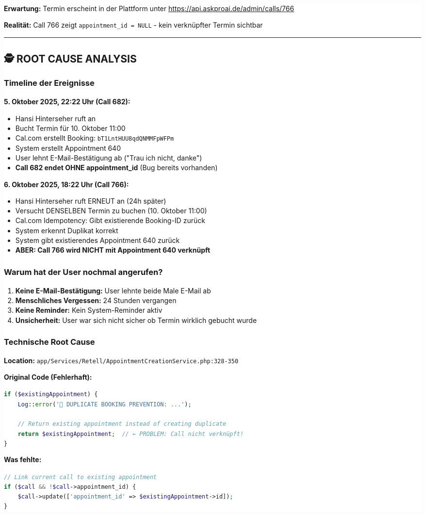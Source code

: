 **Erwartung:** Termin erscheint in der Plattform unter https://api.askproai.de/admin/calls/766

**Realität:** Call 766 zeigt `appointment_id = NULL` - kein verknüpfter Termin sichtbar

---

## 🕵️ ROOT CAUSE ANALYSIS

### Timeline der Ereignisse

**5. Oktober 2025, 22:22 Uhr (Call 682):**
- Hansi Hinterseher ruft an
- Bucht Termin für 10. Oktober 11:00
- Cal.com erstellt Booking: `bT1LntHUU8qdQNMMFpWFPm`
- System erstellt Appointment 640
- User lehnt E-Mail-Bestätigung ab ("Trau ich nicht, danke")
- **Call 682 endet OHNE appointment_id** (Bug bereits vorhanden)

**6. Oktober 2025, 18:22 Uhr (Call 766):**
- Hansi Hinterseher ruft ERNEUT an (24h später)
- Versucht DENSELBEN Termin zu buchen (10. Oktober 11:00)
- Cal.com Idempotency: Gibt existierende Booking-ID zurück
- System erkennt Duplikat korrekt
- System gibt existierendes Appointment 640 zurück
- **ABER: Call 766 wird NICHT mit Appointment 640 verknüpft**

### Warum hat der User nochmal angerufen?

1. **Keine E-Mail-Bestätigung:** User lehnte beide Male E-Mail ab
2. **Menschliches Vergessen:** 24 Stunden vergangen
3. **Keine Reminder:** Kein System-Reminder aktiv
4. **Unsicherheit:** User war sich nicht sicher ob Termin wirklich gebucht wurde

### Technische Root Cause

**Location:** `app/Services/Retell/AppointmentCreationService.php:328-350`

**Original Code (Fehlerhaft):**
```php
if ($existingAppointment) {
    Log::error('🚨 DUPLICATE BOOKING PREVENTION: ...');

    // Return existing appointment instead of creating duplicate
    return $existingAppointment;  // ← PROBLEM: Call nicht verknüpft!
}
```

**Was fehlte:**
```php
// Link current call to existing appointment
if ($call && !$call->appointment_id) {
    $call->update(['appointment_id' => $existingAppointment->id]);
}
```
